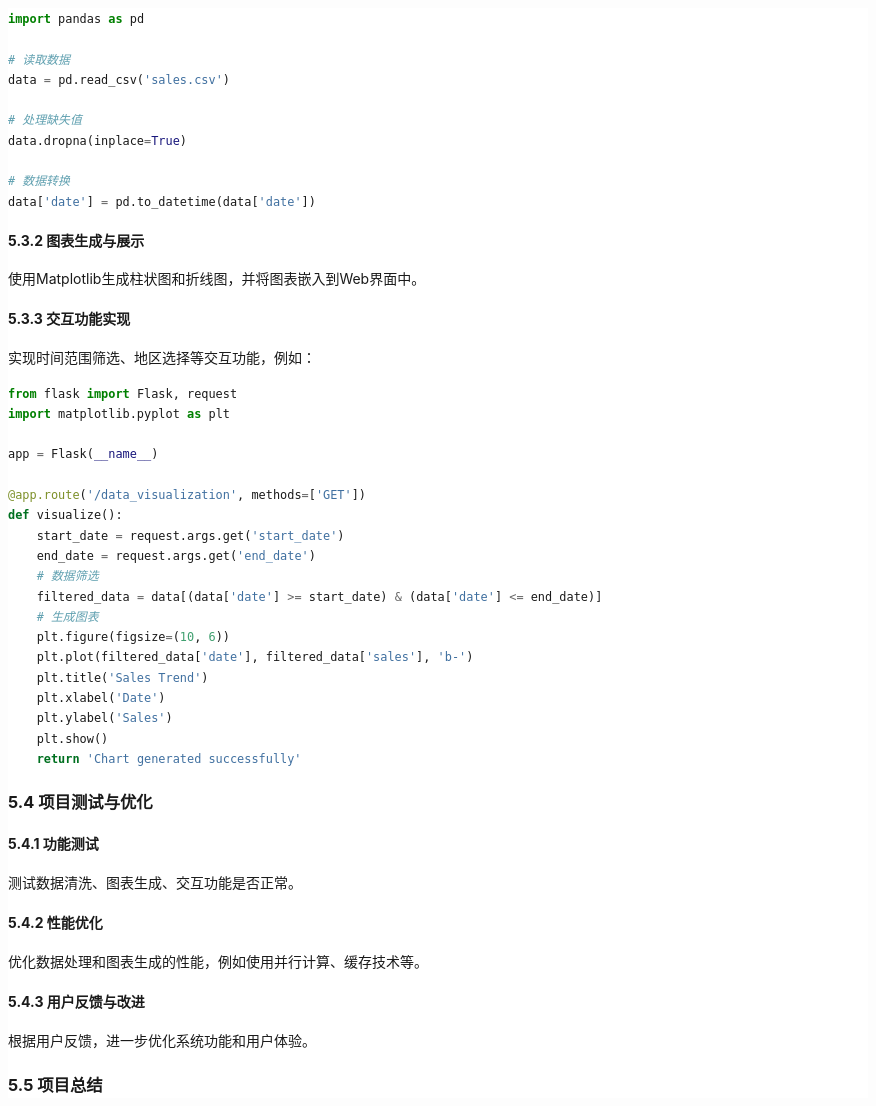 ```python
import pandas as pd

# 读取数据
data = pd.read_csv('sales.csv')

# 处理缺失值
data.dropna(inplace=True)

# 数据转换
data['date'] = pd.to_datetime(data['date'])
```

#### 5.3.2 图表生成与展示
使用Matplotlib生成柱状图和折线图，并将图表嵌入到Web界面中。

#### 5.3.3 交互功能实现
实现时间范围筛选、地区选择等交互功能，例如：

```python
from flask import Flask, request
import matplotlib.pyplot as plt

app = Flask(__name__)

@app.route('/data_visualization', methods=['GET'])
def visualize():
    start_date = request.args.get('start_date')
    end_date = request.args.get('end_date')
    # 数据筛选
    filtered_data = data[(data['date'] >= start_date) & (data['date'] <= end_date)]
    # 生成图表
    plt.figure(figsize=(10, 6))
    plt.plot(filtered_data['date'], filtered_data['sales'], 'b-')
    plt.title('Sales Trend')
    plt.xlabel('Date')
    plt.ylabel('Sales')
    plt.show()
    return 'Chart generated successfully'
```

### 5.4 项目测试与优化

#### 5.4.1 功能测试
测试数据清洗、图表生成、交互功能是否正常。

#### 5.4.2 性能优化
优化数据处理和图表生成的性能，例如使用并行计算、缓存技术等。

#### 5.4.3 用户反馈与改进
根据用户反馈，进一步优化系统功能和用户体验。

### 5.5 项目总结
